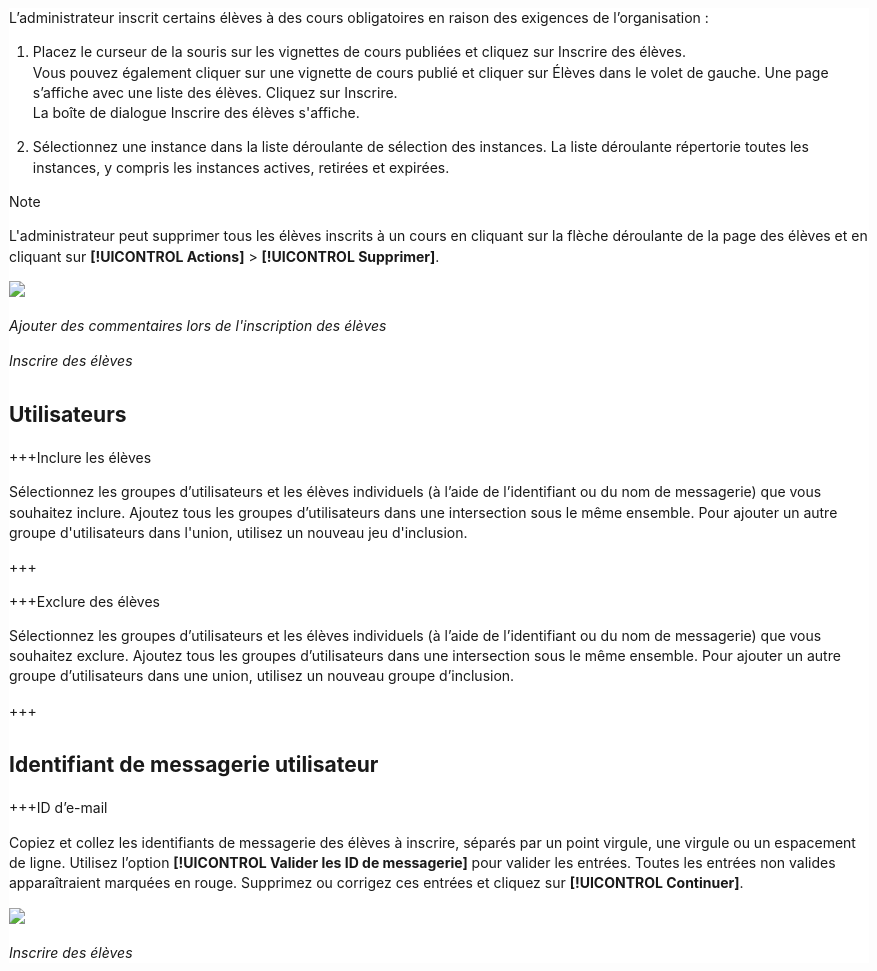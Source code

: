 L’administrateur inscrit certains élèves à des cours obligatoires en raison des exigences de l’organisation :

1. Placez le curseur de la souris sur les vignettes de cours publiées et cliquez sur Inscrire des élèves.\
   Vous pouvez également cliquer sur une vignette de cours publié et cliquer sur Élèves dans le volet de gauche. Une page s’affiche avec une liste des élèves. Cliquez sur Inscrire.\
   La boîte de dialogue Inscrire des élèves s&#39;affiche.

1. Sélectionnez une instance dans la liste déroulante de sélection des instances. La liste déroulante répertorie toutes les instances, y compris les instances actives, retirées et expirées.

>[!NOTE]
>
>L&#39;administrateur peut supprimer tous les élèves inscrits à un cours en cliquant sur la flèche déroulante de la page des élèves et en cliquant sur **[!UICONTROL Actions]** > **[!UICONTROL Supprimer]**.

![](assets/enroll-learners.png)

*Ajouter des commentaires lors de l&#39;inscription des élèves*

*Inscrire des élèves*

## Utilisateurs

+++Inclure les élèves

Sélectionnez les groupes d’utilisateurs et les élèves individuels (à l’aide de l’identifiant ou du nom de messagerie) que vous souhaitez inclure. Ajoutez tous les groupes d’utilisateurs dans une intersection sous le même ensemble. Pour ajouter un autre groupe d&#39;utilisateurs dans l&#39;union, utilisez un nouveau jeu d&#39;inclusion.

+++

+++Exclure des élèves

Sélectionnez les groupes d’utilisateurs et les élèves individuels (à l’aide de l’identifiant ou du nom de messagerie) que vous souhaitez exclure. Ajoutez tous les groupes d’utilisateurs dans une intersection sous le même ensemble. Pour ajouter un autre groupe d’utilisateurs dans une union, utilisez un nouveau groupe d’inclusion.

+++

## Identifiant de messagerie utilisateur

+++ID d’e-mail

Copiez et collez les identifiants de messagerie des élèves à inscrire, séparés par un point virgule, une virgule ou un espacement de ligne. Utilisez l’option **[!UICONTROL Valider les ID de messagerie]** pour valider les entrées. Toutes les entrées non valides apparaîtraient marquées en rouge. Supprimez ou corrigez ces entrées et cliquez sur **[!UICONTROL Continuer]**.

![](assets/email-id-option.png)

*Inscrire des élèves*
